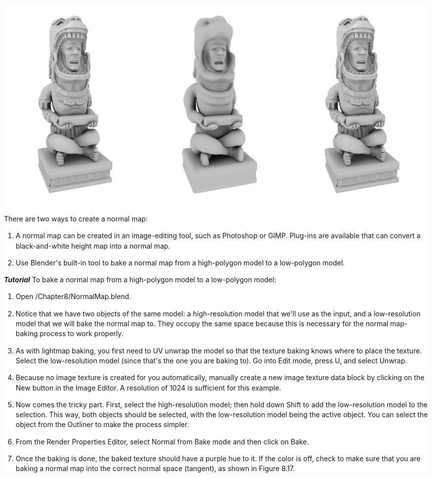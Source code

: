 ![From left to right: Original high-resolution model, low-resolution model, low-resolution model with normal maps](../figures/Chapter8/Fig08-16.png)

There are two ways to create a normal map:

1. A normal map can be created in an image-editing tool, such as Photoshop or GIMP. Plug-ins are available that can convert a black-and-white height map into a normal map.

2. Use Blender's built-in tool to bake a normal map from a high-polygon model to a low-polygon model.


_**Tutorial**_
To bake a normal map from a high-polygon model to a low-polygon model:

1. Open /Chapter8/NormalMap.blend.

2. Notice that we have two objects of the same model: a high-resolution model that we'll use as the input, and a low-resolution model that we will bake the normal map to. They occupy the same space because this is necessary for the normal map-baking process to work properly.

3. As with lightmap baking, you first need to UV unwrap the model so that the texture baking knows where to place the texture. Select the low-resolution model (since that's the one you are baking to). Go into Edit mode, press U, and select Unwrap.

4. Because no image texture is created for you automatically, manually create a new image texture data block by clicking on the New button in the Image Editor. A resolution of 1024 is sufficient for this example.

5. Now comes the tricky part. First, select the high-resolution model; then hold down Shift to add the low-resolution model to the selection. This way, both objects should be selected, with the low-resolution model being the active object. You can select the object from the Outliner to make the process simpler.

6. From the Render Properties Editor, select Normal from Bake mode and then click on Bake.

7. Once the baking is done, the baked texture should have a purple hue to it. If the color is off, check to make sure that you are baking a normal map into the correct normal space (tangent), as shown in Figure 8.17.
